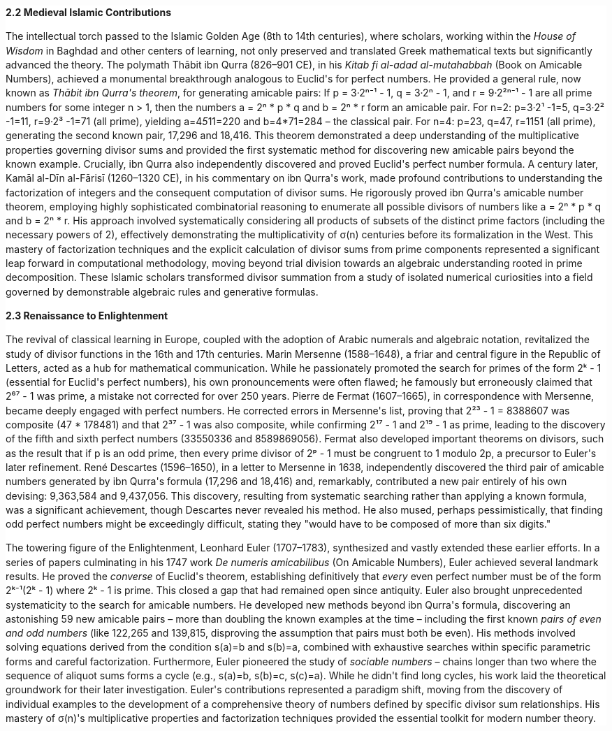 **2.2 Medieval Islamic Contributions**

The intellectual torch passed to the Islamic Golden Age (8th to 14th centuries), where scholars, working within the *House of Wisdom* in Baghdad and other centers of learning, not only preserved and translated Greek mathematical texts but significantly advanced the theory. The polymath Thābit ibn Qurra (826–901 CE), in his *Kitab fi al-adad al-mutahabbah* (Book on Amicable Numbers), achieved a monumental breakthrough analogous to Euclid's for perfect numbers. He provided a general rule, now known as *Thābit ibn Qurra's theorem*, for generating amicable pairs: If p = 3·2ⁿ⁻¹ - 1, q = 3·2ⁿ - 1, and r = 9·2²ⁿ⁻¹ - 1 are all prime numbers for some integer n > 1, then the numbers a = 2ⁿ * p * q and b = 2ⁿ * r form an amicable pair. For n=2: p=3·2¹ -1=5, q=3·2² -1=11, r=9·2³ -1=71 (all prime), yielding a=4*5*11=220 and b=4*71=284 – the classical pair. For n=4: p=23, q=47, r=1151 (all prime), generating the second known pair, 17,296 and 18,416. This theorem demonstrated a deep understanding of the multiplicative properties governing divisor sums and provided the first systematic method for discovering new amicable pairs beyond the known example. Crucially, ibn Qurra also independently discovered and proved Euclid's perfect number formula. A century later, Kamāl al-Dīn al-Fārisī (1260–1320 CE), in his commentary on ibn Qurra's work, made profound contributions to understanding the factorization of integers and the consequent computation of divisor sums. He rigorously proved ibn Qurra's amicable number theorem, employing highly sophisticated combinatorial reasoning to enumerate all possible divisors of numbers like a = 2ⁿ * p * q and b = 2ⁿ * r. His approach involved systematically considering all products of subsets of the distinct prime factors (including the necessary powers of 2), effectively demonstrating the multiplicativity of σ(n) centuries before its formalization in the West. This mastery of factorization techniques and the explicit calculation of divisor sums from prime components represented a significant leap forward in computational methodology, moving beyond trial division towards an algebraic understanding rooted in prime decomposition. These Islamic scholars transformed divisor summation from a study of isolated numerical curiosities into a field governed by demonstrable algebraic rules and generative formulas.

**2.3 Renaissance to Enlightenment**

The revival of classical learning in Europe, coupled with the adoption of Arabic numerals and algebraic notation, revitalized the study of divisor functions in the 16th and 17th centuries. Marin Mersenne (1588–1648), a friar and central figure in the Republic of Letters, acted as a hub for mathematical communication. While he passionately promoted the search for primes of the form 2ᵏ - 1 (essential for Euclid's perfect numbers), his own pronouncements were often flawed; he famously but erroneously claimed that 2⁶⁷ - 1 was prime, a mistake not corrected for over 250 years. Pierre de Fermat (1607–1665), in correspondence with Mersenne, became deeply engaged with perfect numbers. He corrected errors in Mersenne's list, proving that 2²³ - 1 = 8388607 was composite (47 * 178481) and that 2³⁷ - 1 was also composite, while confirming 2¹⁷ - 1 and 2¹⁹ - 1 as prime, leading to the discovery of the fifth and sixth perfect numbers (33550336 and 8589869056). Fermat also developed important theorems on divisors, such as the result that if p is an odd prime, then every prime divisor of 2ᵖ - 1 must be congruent to 1 modulo 2p, a precursor to Euler's later refinement. René Descartes (1596–1650), in a letter to Mersenne in 1638, independently discovered the third pair of amicable numbers generated by ibn Qurra's formula (17,296 and 18,416) and, remarkably, contributed a new pair entirely of his own devising: 9,363,584 and 9,437,056. This discovery, resulting from systematic searching rather than applying a known formula, was a significant achievement, though Descartes never revealed his method. He also mused, perhaps pessimistically, that finding odd perfect numbers might be exceedingly difficult, stating they "would have to be composed of more than six digits."

The towering figure of the Enlightenment, Leonhard Euler (1707–1783), synthesized and vastly extended these earlier efforts. In a series of papers culminating in his 1747 work *De numeris amicabilibus* (On Amicable Numbers), Euler achieved several landmark results. He proved the *converse* of Euclid's theorem, establishing definitively that *every* even perfect number must be of the form 2ᵏ⁻¹(2ᵏ - 1) where 2ᵏ - 1 is prime. This closed a gap that had remained open since antiquity. Euler also brought unprecedented systematicity to the search for amicable numbers. He developed new methods beyond ibn Qurra's formula, discovering an astonishing 59 new amicable pairs – more than doubling the known examples at the time – including the first known *pairs of even and odd numbers* (like 122,265 and 139,815, disproving the assumption that pairs must both be even). His methods involved solving equations derived from the condition s(a)=b and s(b)=a, combined with exhaustive searches within specific parametric forms and careful factorization. Furthermore, Euler pioneered the study of *sociable numbers* – chains longer than two where the sequence of aliquot sums forms a cycle (e.g., s(a)=b, s(b)=c, s(c)=a). While he didn't find long cycles, his work laid the theoretical groundwork for their later investigation. Euler's contributions represented a paradigm shift, moving from the discovery of individual examples to the development of a comprehensive theory of numbers defined by specific divisor sum relationships. His mastery of σ(n)'s multiplicative properties and factorization techniques provided the essential toolkit for modern number theory.
